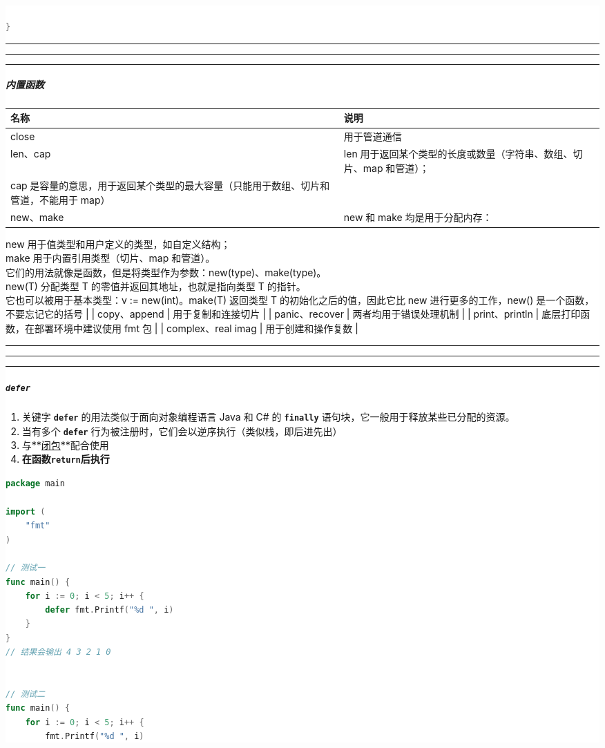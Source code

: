 ```go

}

```

* * *

* * *

* * *

##### 内置函数

| 名称 | 说明 |
| :-- | :-- |
| close | 用于管道通信 |
| len、cap | len 用于返回某个类型的长度或数量（字符串、数组、切片、map 和管道）；  
cap 是容量的意思，用于返回某个类型的最大容量（只能用于数组、切片和管道，不能用于 map） |
| new、make | new 和 make 均是用于分配内存：  
new 用于值类型和用户定义的类型，如自定义结构；  
make 用于内置引用类型（切片、map 和管道）。  
它们的用法就像是函数，但是将类型作为参数：new(type)、make(type)。  
new(T) 分配类型 T 的零值并返回其地址，也就是指向类型 T 的指针。  
它也可以被用于基本类型：v := new(int)。make(T) 返回类型 T 的初始化之后的值，因此它比 new 进行更多的工作，new() 是一个函数，不要忘记它的括号 |
| copy、append | 用于复制和连接切片 |
| panic、recover | 两者均用于错误处理机制 |
| print、println | 底层打印函数，在部署环境中建议使用 fmt 包 |
| complex、real imag | 用于创建和操作复数 |

* * *

* * *

* * *

##### **`defer`**

1. 关键字 **`defer`** 的用法类似于面向对象编程语言 Java 和 C# 的 **`finally`** 语句块，它一般用于释放某些已分配的资源。
2. 当有多个 **`defer`** 行为被注册时，它们会以逆序执行（类似栈，即后进先出）
3. 与**[闭包](https://github.com/unknwon/the-way-to-go_ZH_CN/blob/master/eBook/06.8.md#68-%E9%97%AD%E5%8C%85 "闭包")**配合使用
4. **在函数`return`后执行**

```go
package main

import (
    "fmt"
)

// 测试一
func main() {
    for i := 0; i < 5; i++ {
        defer fmt.Printf("%d ", i)
    }
}
// 结果会输出 4 3 2 1 0


// 测试二
func main() {
    for i := 0; i < 5; i++ {
        fmt.Printf("%d ", i)
```